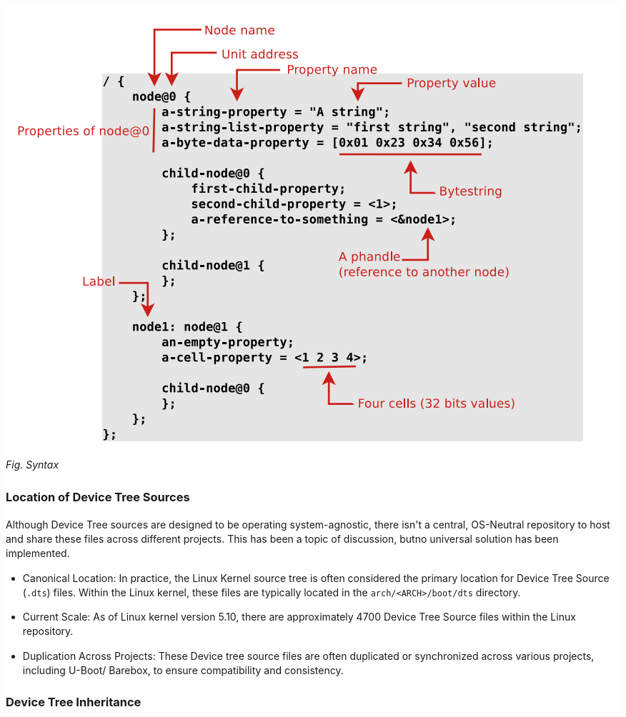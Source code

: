   <img src="./img/labels.png"><br>
  <em>Fig. Syntax</em>
</p>


### Location of Device Tree Sources

Although Device Tree sources are designed to be operating system-agnostic, there isn't a central, OS-Neutral repository to host and share these files across different projects. This has been a topic of discussion, butno universal solution has been implemented.

- Canonical Location: In practice, the Linux Kernel source tree is often considered the primary location for Device Tree Source (`.dts`) files. Within the Linux kernel, these files are typically located in the `arch/<ARCH>/boot/dts` directory. 

- Current Scale: As of Linux kernel version 5.10, there are approximately 4700 Device Tree Source files within the Linux repository.

- Duplication Across Projects: These Device tree source files are often duplicated or synchronized across various projects, including U-Boot/ Barebox, to ensure compatibility and consistency.

### Device Tree Inheritance
